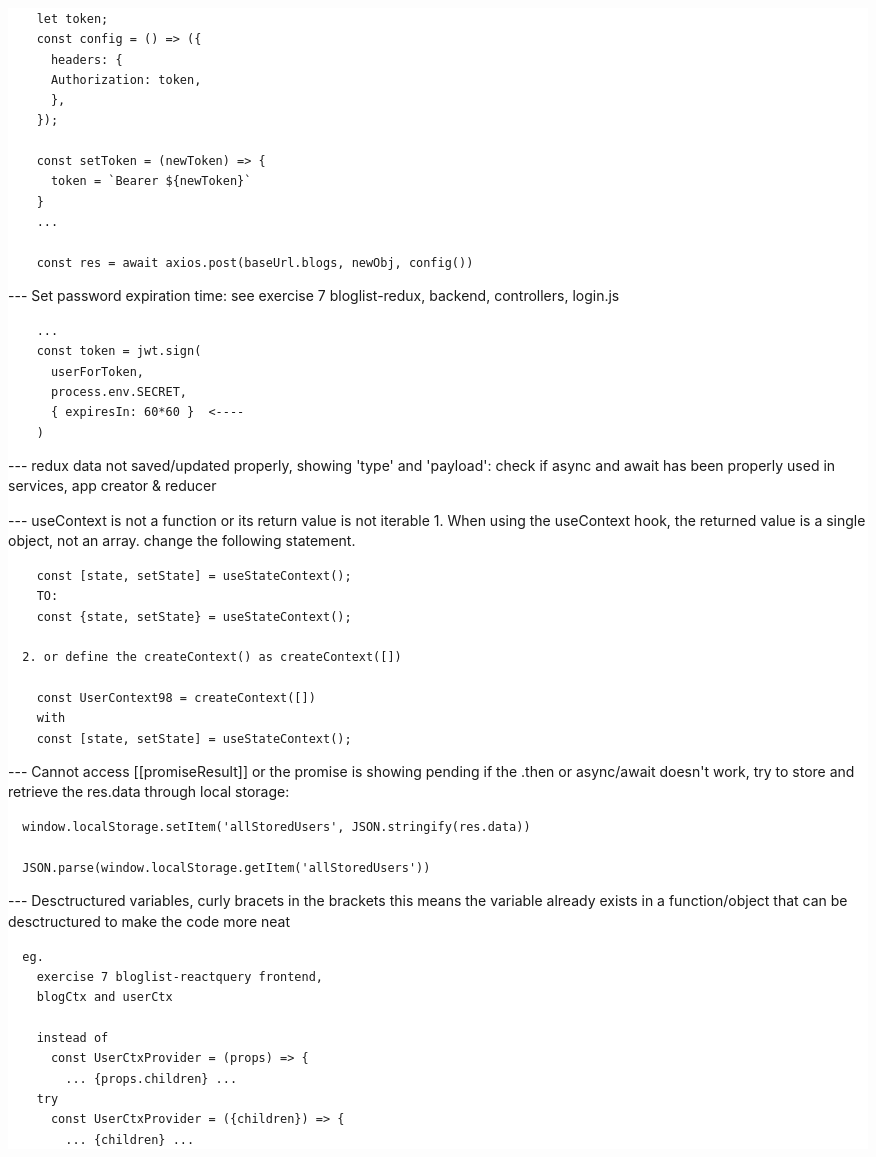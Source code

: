        let token;
        const config = () => ({
          headers: {
          Authorization: token,
          },
        });

        const setToken = (newToken) => {
          token = `Bearer ${newToken}`
        }
        ...

        const res = await axios.post(baseUrl.blogs, newObj, config())

--- Set password expiration time: see exercise 7 bloglist-redux, backend, controllers, login.js
        
        ...
        const token = jwt.sign(
          userForToken, 
          process.env.SECRET,
          { expiresIn: 60*60 }  <----
        )

--- redux data not saved/updated properly, showing 'type' and 'payload':
      check if async and await has been properly used in services, app creator & reducer

--- useContext is not a function or its return value is not iterable
      1. When using the useContext hook, the returned value is a single object, not an array.
      change the following statement.

        const [state, setState] = useStateContext();
        TO:
        const {state, setState} = useStateContext();

      2. or define the createContext() as createContext([])

        const UserContext98 = createContext([])
        with 
        const [state, setState] = useStateContext();

--- Cannot access [[promiseResult]] or the promise is showing pending
    if the .then or async/await doesn't work,
    try to store and retrieve the res.data through local storage:

      window.localStorage.setItem('allStoredUsers', JSON.stringify(res.data))

      JSON.parse(window.localStorage.getItem('allStoredUsers'))

--- Desctructured variables, curly bracets in the brackets
      this means the variable already exists in a function/object that can be desctructured to make the code more neat

      eg.
        exercise 7 bloglist-reactquery frontend,
        blogCtx and userCtx

        instead of 
          const UserCtxProvider = (props) => {
            ... {props.children} ...
        try
          const UserCtxProvider = ({children}) => {
            ... {children} ...
        
